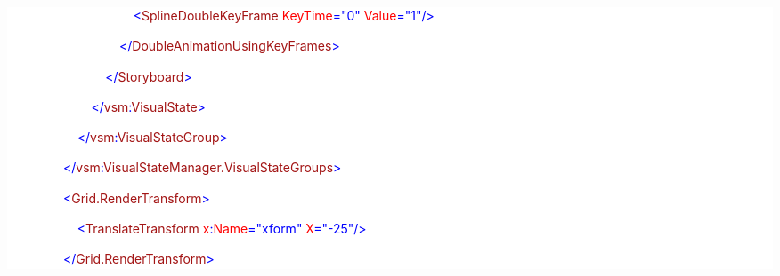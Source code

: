 <span style="color: #a31515;">                                   
</span><span style="color: blue;">\<</span><span
style="color: #a31515;">SplineDoubleKeyFrame</span><span
style="color: red;"> KeyTime</span><span
style="color: blue;">="0"</span><span style="color: red;">
Value</span><span style="color: blue;">="1"/\></span>

<span style="color: #a31515;">                               
</span><span style="color: blue;">\</</span><span
style="color: #a31515;">DoubleAnimationUsingKeyFrames</span><span
style="color: blue;">\></span>

<span style="color: #a31515;">                            </span><span
style="color: blue;">\</</span><span
style="color: #a31515;">Storyboard</span><span
style="color: blue;">\></span>

<span style="color: #a31515;">                        </span><span
style="color: blue;">\</</span><span
style="color: #a31515;">vsm</span><span
style="color: blue;">:</span><span
style="color: #a31515;">VisualState</span><span
style="color: blue;">\></span>

<span style="color: #a31515;">                    </span><span
style="color: blue;">\</</span><span
style="color: #a31515;">vsm</span><span
style="color: blue;">:</span><span
style="color: #a31515;">VisualStateGroup</span><span
style="color: blue;">\></span>

<span style="color: #a31515;">                </span><span
style="color: blue;">\</</span><span
style="color: #a31515;">vsm</span><span
style="color: blue;">:</span><span
style="color: #a31515;">VisualStateManager.VisualStateGroups</span><span
style="color: blue;">\></span>

<span style="color: #a31515;">                </span><span
style="color: blue;">\<</span><span
style="color: #a31515;">Grid.RenderTransform</span><span
style="color: blue;">\></span>

<span style="color: #a31515;">                    </span><span
style="color: blue;">\<</span><span
style="color: #a31515;">TranslateTransform</span><span
style="color: red;"> x</span><span style="color: blue;">:</span><span
style="color: red;">Name</span><span
style="color: blue;">="xform"</span><span style="color: red;">
X</span><span style="color: blue;">="-25"/\></span>

<span style="color: #a31515;">                </span><span
style="color: blue;">\</</span><span
style="color: #a31515;">Grid.RenderTransform</span><span
style="color: blue;">\></span>
